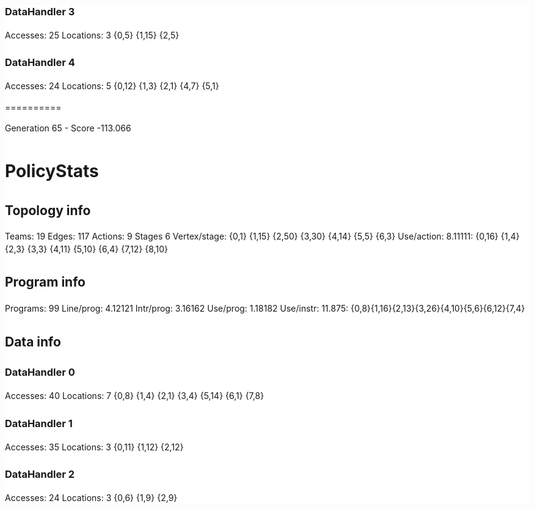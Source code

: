 ### DataHandler 3
Accesses:	25
Locations:	3
{0,5} {1,15} {2,5} 

### DataHandler 4
Accesses:	24
Locations:	5
{0,12} {1,3} {2,1} {4,7} {5,1} 


==========

Generation 65 - Score -113.066

# PolicyStats
## Topology info
Teams:		19
Edges:		117
Actions:	9
Stages		6
Vertex/stage:	{0,1} {1,15} {2,50} {3,30} {4,14} {5,5} {6,3} 
Use/action:	8.11111: {0,16} {1,4} {2,3} {3,3} {4,11} {5,10} {6,4} {7,12} {8,10} 

## Program info
Programs:	99
Line/prog:	4.12121
Intr/prog:	3.16162
Use/prog:	1.18182
Use/instr:	11.875: {0,8}{1,16}{2,13}{3,26}{4,10}{5,6}{6,12}{7,4}

## Data info

### DataHandler 0
Accesses:	40
Locations:	7
{0,8} {1,4} {2,1} {3,4} {5,14} {6,1} {7,8} 

### DataHandler 1
Accesses:	35
Locations:	3
{0,11} {1,12} {2,12} 

### DataHandler 2
Accesses:	24
Locations:	3
{0,6} {1,9} {2,9} 
